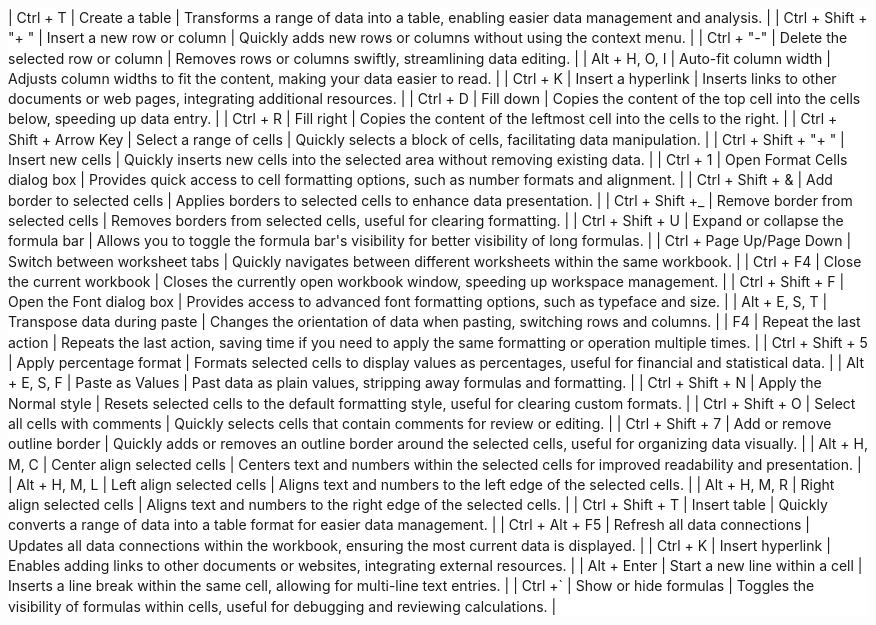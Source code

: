 | Ctrl + T                 | Create a table                      | Transforms a range of data into a table, enabling easier data management and analysis.                     |
| Ctrl + Shift + "+ "      | Insert a new row or column          | Quickly adds new rows or columns without using the context menu.                                           |
| Ctrl + "-"               | Delete the selected row or column   | Removes rows or columns swiftly, streamlining data editing.                                                |
| Alt + H, O, I            | Auto-fit column width               | Adjusts column widths to fit the content, making your data easier to read.                                 |
| Ctrl + K                 | Insert a hyperlink                  | Inserts links to other documents or web pages, integrating additional resources.                           |
| Ctrl + D                 | Fill down                           | Copies the content of the top cell into the cells below, speeding up data entry.                           |
| Ctrl + R                 | Fill right                          | Copies the content of the leftmost cell into the cells to the right.                                       |
| Ctrl + Shift + Arrow Key | Select a range of cells             | Quickly selects a block of cells, facilitating data manipulation.                                          |
| Ctrl + Shift + "+ "      | Insert new cells                    | Quickly inserts new cells into the selected area without removing existing data.                           |
| Ctrl + 1                 | Open Format Cells dialog box        | Provides quick access to cell formatting options, such as number formats and alignment.                    |
| Ctrl + Shift + &         | Add border to selected cells        | Applies borders to selected cells to enhance data presentation.                                            |
| Ctrl + Shift +\_         | Remove border from selected cells   | Removes borders from selected cells, useful for clearing formatting.                                       |
| Ctrl + Shift + U         | Expand or collapse the formula bar  | Allows you to toggle the formula bar's visibility for better visibility of long formulas.                  |
| Ctrl + Page Up/Page Down | Switch between worksheet tabs       | Quickly navigates between different worksheets within the same workbook.                                   |
| Ctrl + F4                | Close the current workbook          | Closes the currently open workbook window, speeding up workspace management.                               |
| Ctrl + Shift + F         | Open the Font dialog box            | Provides access to advanced font formatting options, such as typeface and size.                            |
| Alt + E, S, T            | Transpose data during paste         | Changes the orientation of data when pasting, switching rows and columns.                                  |
| F4                       | Repeat the last action              | Repeats the last action, saving time if you need to apply the same formatting or operation multiple times. |
| Ctrl + Shift + 5         | Apply percentage format             | Formats selected cells to display values as percentages, useful for financial and statistical data.        |
| Alt + E, S, F            | Paste as Values                     | Past data as plain values, stripping away formulas and formatting.                                         |
| Ctrl + Shift + N         | Apply the Normal style              | Resets selected cells to the default formatting style, useful for clearing custom formats.                 |
| Ctrl + Shift + O         | Select all cells with comments      | Quickly selects cells that contain comments for review or editing.                                         |
| Ctrl + Shift + 7         | Add or remove outline border        | Quickly adds or removes an outline border around the selected cells, useful for organizing data visually.  |
| Alt + H, M, C            | Center align selected cells         | Centers text and numbers within the selected cells for improved readability and presentation.              |
| Alt + H, M, L            | Left align selected cells           | Aligns text and numbers to the left edge of the selected cells.                                            |
| Alt + H, M, R            | Right align selected cells          | Aligns text and numbers to the right edge of the selected cells.                                           |
| Ctrl + Shift + T         | Insert table                        | Quickly converts a range of data into a table format for easier data management.                           |
| Ctrl + Alt + F5          | Refresh all data connections        | Updates all data connections within the workbook, ensuring the most current data is displayed.             |
| Ctrl + K                 | Insert hyperlink                    | Enables adding links to other documents or websites, integrating external resources.                       |
| Alt + Enter              | Start a new line within a cell      | Inserts a line break within the same cell, allowing for multi-line text entries.                           |
| Ctrl +\`                 | Show or hide formulas               | Toggles the visibility of formulas within cells, useful for debugging and reviewing calculations.          |
